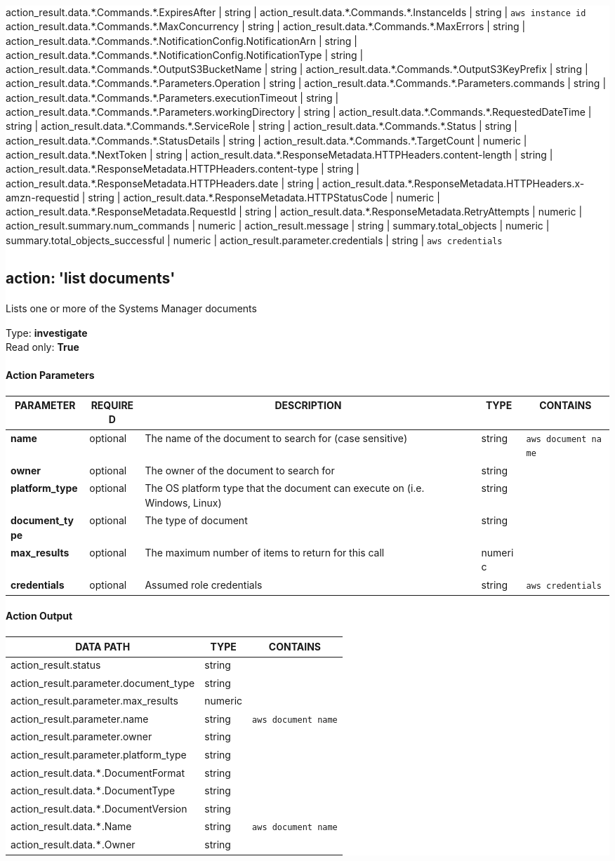 action\_result\.data\.\*\.Commands\.\*\.ExpiresAfter | string | 
action\_result\.data\.\*\.Commands\.\*\.InstanceIds | string |  `aws instance id` 
action\_result\.data\.\*\.Commands\.\*\.MaxConcurrency | string | 
action\_result\.data\.\*\.Commands\.\*\.MaxErrors | string | 
action\_result\.data\.\*\.Commands\.\*\.NotificationConfig\.NotificationArn | string | 
action\_result\.data\.\*\.Commands\.\*\.NotificationConfig\.NotificationType | string | 
action\_result\.data\.\*\.Commands\.\*\.OutputS3BucketName | string | 
action\_result\.data\.\*\.Commands\.\*\.OutputS3KeyPrefix | string | 
action\_result\.data\.\*\.Commands\.\*\.Parameters\.Operation | string | 
action\_result\.data\.\*\.Commands\.\*\.Parameters\.commands | string | 
action\_result\.data\.\*\.Commands\.\*\.Parameters\.executionTimeout | string | 
action\_result\.data\.\*\.Commands\.\*\.Parameters\.workingDirectory | string | 
action\_result\.data\.\*\.Commands\.\*\.RequestedDateTime | string | 
action\_result\.data\.\*\.Commands\.\*\.ServiceRole | string | 
action\_result\.data\.\*\.Commands\.\*\.Status | string | 
action\_result\.data\.\*\.Commands\.\*\.StatusDetails | string | 
action\_result\.data\.\*\.Commands\.\*\.TargetCount | numeric | 
action\_result\.data\.\*\.NextToken | string | 
action\_result\.data\.\*\.ResponseMetadata\.HTTPHeaders\.content\-length | string | 
action\_result\.data\.\*\.ResponseMetadata\.HTTPHeaders\.content\-type | string | 
action\_result\.data\.\*\.ResponseMetadata\.HTTPHeaders\.date | string | 
action\_result\.data\.\*\.ResponseMetadata\.HTTPHeaders\.x\-amzn\-requestid | string | 
action\_result\.data\.\*\.ResponseMetadata\.HTTPStatusCode | numeric | 
action\_result\.data\.\*\.ResponseMetadata\.RequestId | string | 
action\_result\.data\.\*\.ResponseMetadata\.RetryAttempts | numeric | 
action\_result\.summary\.num\_commands | numeric | 
action\_result\.message | string | 
summary\.total\_objects | numeric | 
summary\.total\_objects\_successful | numeric | 
action\_result\.parameter\.credentials | string |  `aws credentials`   

## action: 'list documents'
Lists one or more of the Systems Manager documents

Type: **investigate**  
Read only: **True**

#### Action Parameters
PARAMETER | REQUIRED | DESCRIPTION | TYPE | CONTAINS
--------- | -------- | ----------- | ---- | --------
**name** |  optional  | The name of the document to search for \(case sensitive\) | string |  `aws document name` 
**owner** |  optional  | The owner of the document to search for | string | 
**platform\_type** |  optional  | The OS platform type that the document can execute on \(i\.e\. Windows, Linux\) | string | 
**document\_type** |  optional  | The type of document | string | 
**max\_results** |  optional  | The maximum number of items to return for this call | numeric | 
**credentials** |  optional  | Assumed role credentials | string |  `aws credentials` 

#### Action Output
DATA PATH | TYPE | CONTAINS
--------- | ---- | --------
action\_result\.status | string | 
action\_result\.parameter\.document\_type | string | 
action\_result\.parameter\.max\_results | numeric | 
action\_result\.parameter\.name | string |  `aws document name` 
action\_result\.parameter\.owner | string | 
action\_result\.parameter\.platform\_type | string | 
action\_result\.data\.\*\.DocumentFormat | string | 
action\_result\.data\.\*\.DocumentType | string | 
action\_result\.data\.\*\.DocumentVersion | string | 
action\_result\.data\.\*\.Name | string |  `aws document name` 
action\_result\.data\.\*\.Owner | string | 